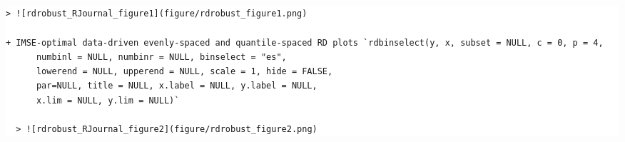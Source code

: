     > ![rdrobust_RJournal_figure1](figure/rdrobust_figure1.png)
    
    + IMSE-optimal data-driven evenly-spaced and quantile-spaced RD plots `rdbinselect(y, x, subset = NULL, c = 0, p = 4, 
          numbinl = NULL, numbinr = NULL, binselect = "es", 
          lowerend = NULL, upperend = NULL, scale = 1, hide = FALSE, 
          par=NULL, title = NULL, x.label = NULL, y.label = NULL, 
          x.lim = NULL, y.lim = NULL)`
          
      > ![rdrobust_RJournal_figure2](figure/rdrobust_figure2.png)
